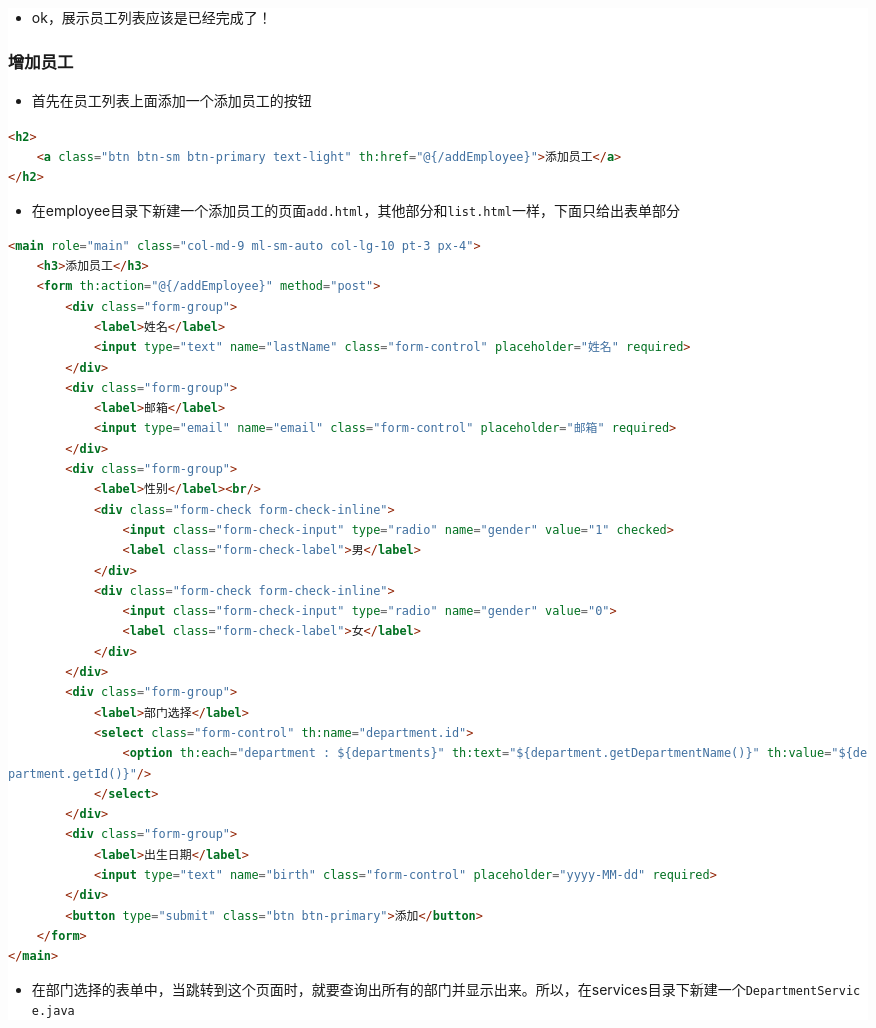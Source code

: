 - ok，展示员工列表应该是已经完成了！

### 增加员工

- 首先在员工列表上面添加一个添加员工的按钮

```html
<h2>
    <a class="btn btn-sm btn-primary text-light" th:href="@{/addEmployee}">添加员工</a>
</h2>
```

- 在employee目录下新建一个添加员工的页面`add.html`，其他部分和`list.html`一样，下面只给出表单部分

```html
<main role="main" class="col-md-9 ml-sm-auto col-lg-10 pt-3 px-4">
    <h3>添加员工</h3>
    <form th:action="@{/addEmployee}" method="post">
        <div class="form-group">
            <label>姓名</label>
            <input type="text" name="lastName" class="form-control" placeholder="姓名" required>
        </div>
        <div class="form-group">
            <label>邮箱</label>
            <input type="email" name="email" class="form-control" placeholder="邮箱" required>
        </div>
        <div class="form-group">
            <label>性别</label><br/>
            <div class="form-check form-check-inline">
                <input class="form-check-input" type="radio" name="gender" value="1" checked>
                <label class="form-check-label">男</label>
            </div>
            <div class="form-check form-check-inline">
                <input class="form-check-input" type="radio" name="gender" value="0">
                <label class="form-check-label">女</label>
            </div>
        </div>
        <div class="form-group">
            <label>部门选择</label>
            <select class="form-control" th:name="department.id">
                <option th:each="department : ${departments}" th:text="${department.getDepartmentName()}" th:value="${department.getId()}"/>
            </select>
        </div>
        <div class="form-group">
            <label>出生日期</label>
            <input type="text" name="birth" class="form-control" placeholder="yyyy-MM-dd" required>
        </div>
        <button type="submit" class="btn btn-primary">添加</button>
    </form>
</main>
```

- 在部门选择的表单中，当跳转到这个页面时，就要查询出所有的部门并显示出来。所以，在services目录下新建一个`DepartmentService.java`

